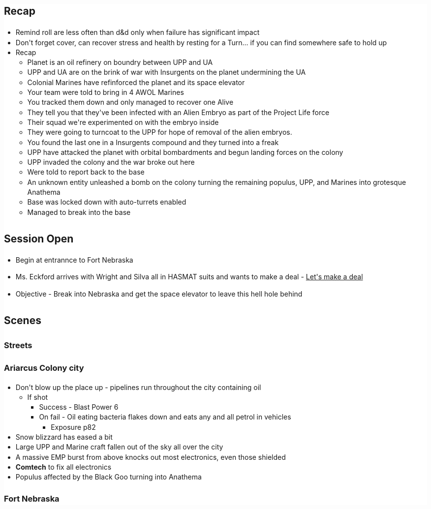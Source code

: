## Recap

- Remind roll are less often than d&d only when failure has significant impact
- Don't forget cover, can recover stress and health by resting for a Turn... if you can find somewhere safe to hold up
- Recap
  - Planet is an oil refinery on boundry between UPP and UA
  - UPP and UA are on the brink of war with Insurgents on the planet undermining the UA
  - Colonial Marines have refinforced the planet and its space elevator
  - Your team were told to bring in 4 AWOL Marines
  - You tracked them down and only managed to recover one Alive
  - They tell you that they've been infected with an Alien Embryo as part of the Project Life force
  - Their squad we're experimented on with the embryo inside
  - They were going to turncoat to the UPP for hope of removal of the alien embryos.
  - You found the last one in a Insurgents compound and they turned into a freak
  - UPP have attacked the planet with orbital bombardments and begun landing forces on the colony
  - UPP invaded the colony and the war broke out here
  - Were told to report back to the base
  - An unknown entity unleashed a bomb on the colony turning the remaining populus, UPP, and Marines into grotesque Anathema
  - Base was locked down with auto-turrets enabled
  - Managed to break into the base

## Session Open

- Begin at entrannce to Fort Nebraska
- Ms. Eckford arrives with Wright and Silva all in HASMAT suits and wants to make a deal - [Let's make a deal](#lets-make-a-deal)

- Objective - Break into Nebraska and get the space elevator to leave this hell hole behind

## Scenes

### Streets

### Ariarcus Colony city

- Don't blow up the place up - pipelines run throughout the city containing oil
  - If shot
    - Success - Blast Power 6
    - On fail - Oil eating bacteria flakes down and eats any and all petrol in vehicles
      - Exposure p82
- Snow blizzard has eased a bit
- Large UPP and Marine craft fallen out of the sky all over the city
- A massive EMP burst from above knocks out most electronics, even those shielded
- **Comtech** to fix all electronics
- Populus affected by the Black Goo turning into Anathema

### Fort Nebraska
